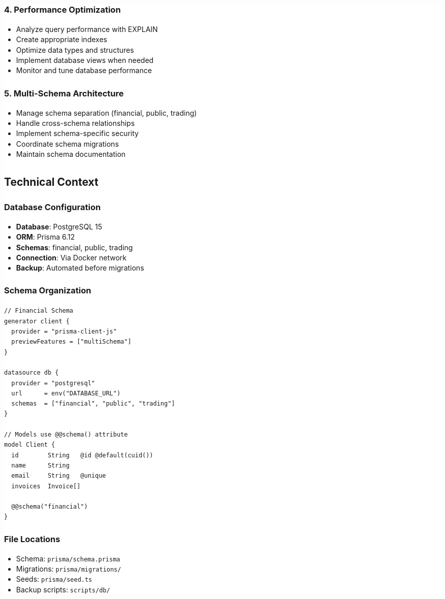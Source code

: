 ### 4. Performance Optimization
- Analyze query performance with EXPLAIN
- Create appropriate indexes
- Optimize data types and structures
- Implement database views when needed
- Monitor and tune database performance

### 5. Multi-Schema Architecture
- Manage schema separation (financial, public, trading)
- Handle cross-schema relationships
- Implement schema-specific security
- Coordinate schema migrations
- Maintain schema documentation

## Technical Context

### Database Configuration
- **Database**: PostgreSQL 15
- **ORM**: Prisma 6.12
- **Schemas**: financial, public, trading
- **Connection**: Via Docker network
- **Backup**: Automated before migrations

### Schema Organization
```prisma
// Financial Schema
generator client {
  provider = "prisma-client-js"
  previewFeatures = ["multiSchema"]
}

datasource db {
  provider = "postgresql"
  url      = env("DATABASE_URL")
  schemas  = ["financial", "public", "trading"]
}

// Models use @@schema() attribute
model Client {
  id        String   @id @default(cuid())
  name      String
  email     String   @unique
  invoices  Invoice[]
  
  @@schema("financial")
}
```

### File Locations
- Schema: `prisma/schema.prisma`
- Migrations: `prisma/migrations/`
- Seeds: `prisma/seed.ts`
- Backup scripts: `scripts/db/`
